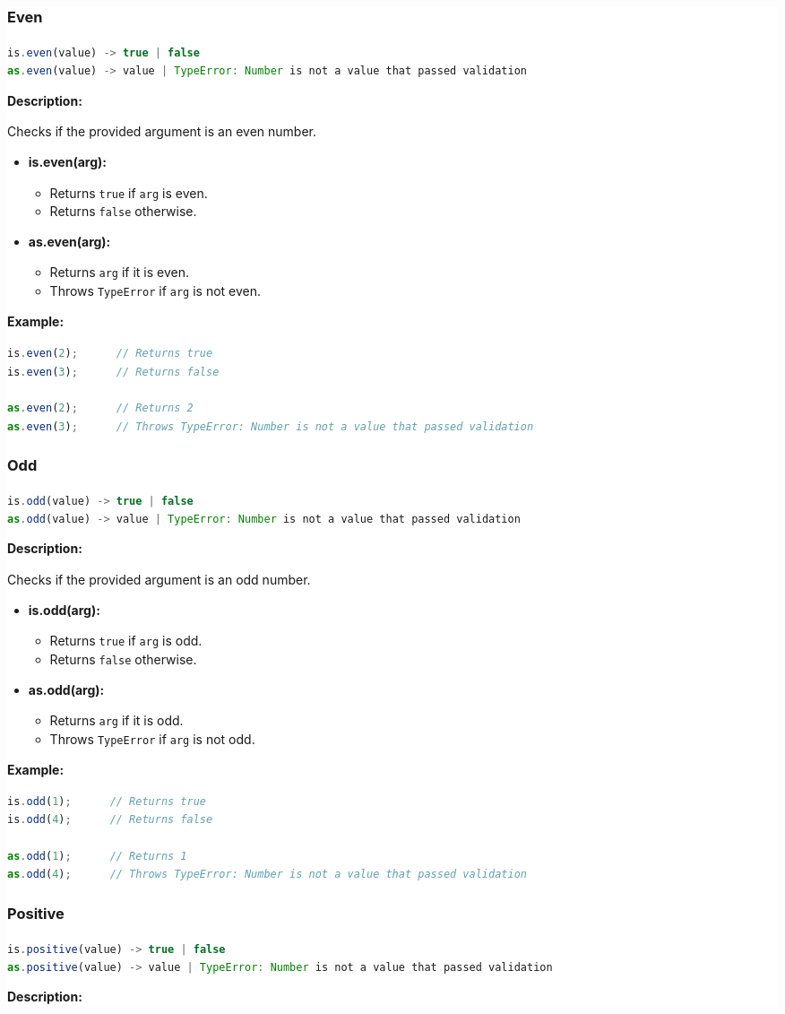 ### Even
```javascript
is.even(value) -> true | false
as.even(value) -> value | TypeError: Number is not a value that passed validation
```
**Description:**

Checks if the provided argument is an even number.

- **is.even(arg):**
    - Returns `true` if `arg` is even.
    - Returns `false` otherwise.

- **as.even(arg):**
    - Returns `arg` if it is even.
    - Throws `TypeError` if `arg` is not even.

**Example:**
```javascript
is.even(2);      // Returns true
is.even(3);      // Returns false

as.even(2);      // Returns 2
as.even(3);      // Throws TypeError: Number is not a value that passed validation
```

### Odd
```javascript
is.odd(value) -> true | false
as.odd(value) -> value | TypeError: Number is not a value that passed validation
```
**Description:**

Checks if the provided argument is an odd number.

- **is.odd(arg):**
    - Returns `true` if `arg` is odd.
    - Returns `false` otherwise.

- **as.odd(arg):**
    - Returns `arg` if it is odd.
    - Throws `TypeError` if `arg` is not odd.

**Example:**
```javascript
is.odd(1);      // Returns true
is.odd(4);      // Returns false

as.odd(1);      // Returns 1
as.odd(4);      // Throws TypeError: Number is not a value that passed validation
```

### Positive
```javascript
is.positive(value) -> true | false
as.positive(value) -> value | TypeError: Number is not a value that passed validation
```
**Description:**
